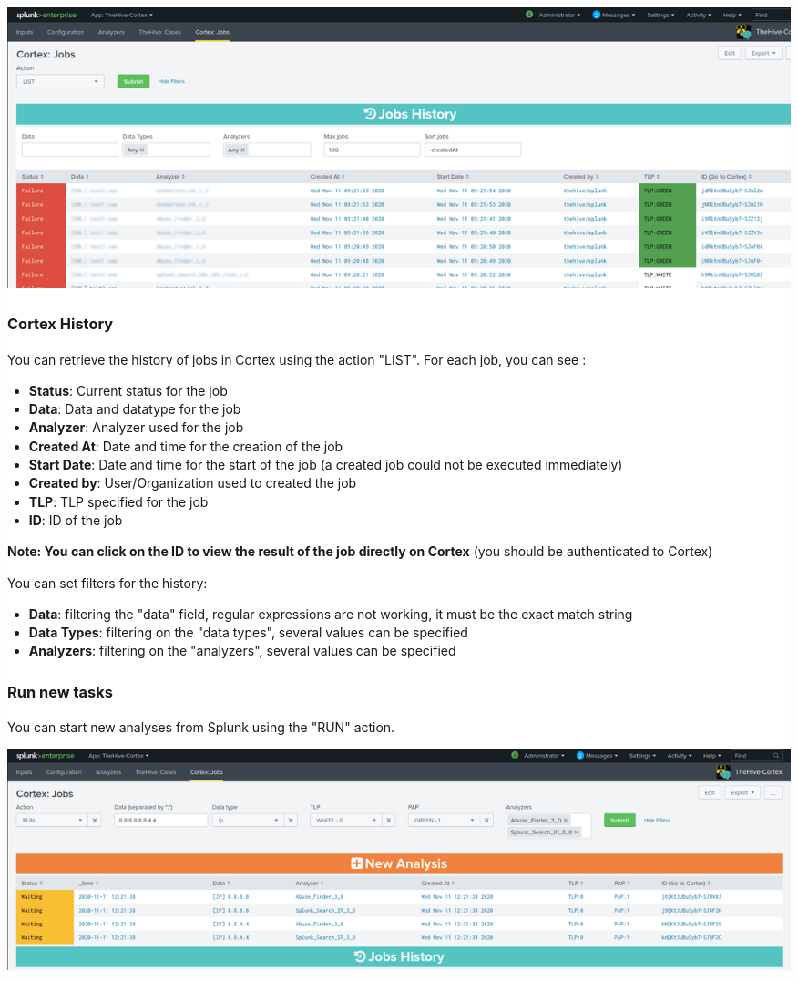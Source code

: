 ![Jobs list](../images/jobs_list.png)

### Cortex History

You can retrieve the history of jobs in Cortex using the action "LIST".
For each job, you can see :

- **Status**: Current status for the job
- **Data**: Data and datatype for the job
- **Analyzer**: Analyzer used for the job
- **Created At**: Date and time for the creation of the job
- **Start Date**: Date and time for the start of the job (a created job could not be executed immediately)
- **Created by**: User/Organization used to created the job
- **TLP**: TLP specified for the job
- **ID**: ID of the job

**Note: You can click on the ID to view the result of the job directly on Cortex** (you should be authenticated to Cortex)

You can set filters for the history:

- **Data**: filtering the "data" field, regular expressions are not working, it must be the exact match string
- **Data Types**: filtering on the "data types", several values can be specified
- **Analyzers**: filtering on the "analyzers", several values can be specified

### Run new tasks

You can start new analyses from Splunk using the "RUN" action.

![Jobs run](../images/jobs_run.png)
